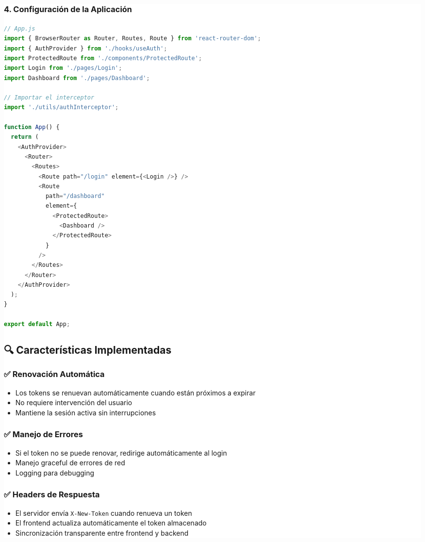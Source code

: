 ### 4. Configuración de la Aplicación

```javascript
// App.js
import { BrowserRouter as Router, Routes, Route } from 'react-router-dom';
import { AuthProvider } from './hooks/useAuth';
import ProtectedRoute from './components/ProtectedRoute';
import Login from './pages/Login';
import Dashboard from './pages/Dashboard';

// Importar el interceptor
import './utils/authInterceptor';

function App() {
  return (
    <AuthProvider>
      <Router>
        <Routes>
          <Route path="/login" element={<Login />} />
          <Route 
            path="/dashboard" 
            element={
              <ProtectedRoute>
                <Dashboard />
              </ProtectedRoute>
            } 
          />
        </Routes>
      </Router>
    </AuthProvider>
  );
}

export default App;
```

## 🔍 Características Implementadas

### ✅ Renovación Automática
- Los tokens se renuevan automáticamente cuando están próximos a expirar
- No requiere intervención del usuario
- Mantiene la sesión activa sin interrupciones

### ✅ Manejo de Errores
- Si el token no se puede renovar, redirige automáticamente al login
- Manejo graceful de errores de red
- Logging para debugging

### ✅ Headers de Respuesta
- El servidor envía `X-New-Token` cuando renueva un token
- El frontend actualiza automáticamente el token almacenado
- Sincronización transparente entre frontend y backend
